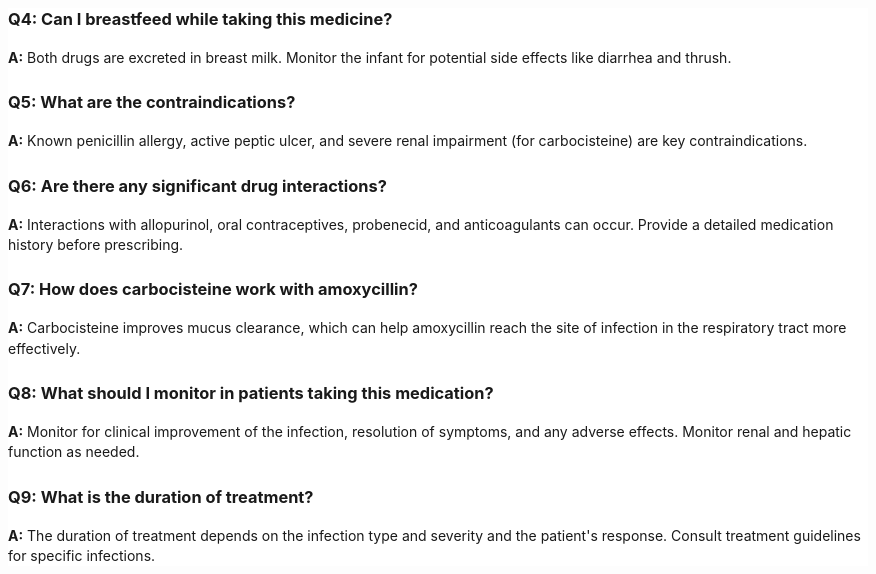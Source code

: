 ### **Q4:  Can I breastfeed while taking this medicine?**

**A:** Both drugs are excreted in breast milk. Monitor the infant for potential side effects like diarrhea and thrush.

### **Q5: What are the contraindications?**

**A:** Known penicillin allergy, active peptic ulcer, and severe renal impairment (for carbocisteine) are key contraindications.

### **Q6: Are there any significant drug interactions?**

**A:** Interactions with allopurinol, oral contraceptives, probenecid, and anticoagulants can occur. Provide a detailed medication history before prescribing.

### **Q7: How does carbocisteine work with amoxycillin?**

**A:** Carbocisteine improves mucus clearance, which can help amoxycillin reach the site of infection in the respiratory tract more effectively.

### **Q8:  What should I monitor in patients taking this medication?**

**A:** Monitor for clinical improvement of the infection, resolution of symptoms, and any adverse effects. Monitor renal and hepatic function as needed.

### **Q9: What is the duration of treatment?**

**A:**  The duration of treatment depends on the infection type and severity and the patient's response.  Consult treatment guidelines for specific infections.

